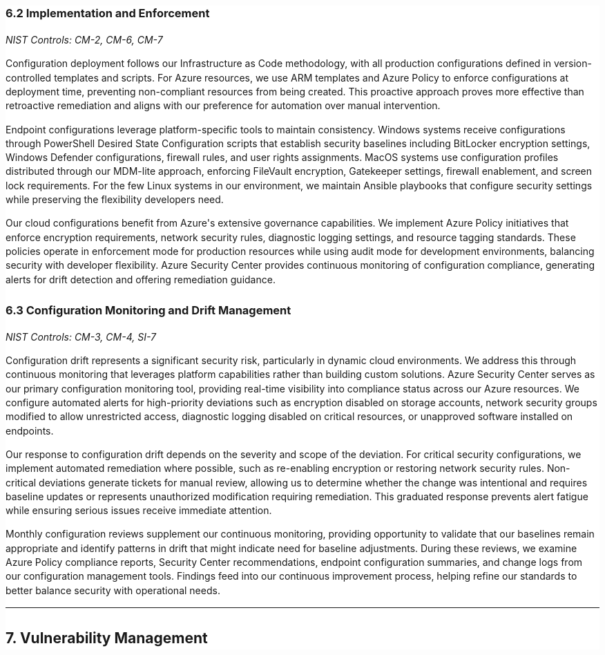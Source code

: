 ### 6.2 Implementation and Enforcement

*NIST Controls: CM-2, CM-6, CM-7*

Configuration deployment follows our Infrastructure as Code methodology, with all production configurations defined in version-controlled templates and scripts. For Azure resources, we use ARM templates and Azure Policy to enforce configurations at deployment time, preventing non-compliant resources from being created. This proactive approach proves more effective than retroactive remediation and aligns with our preference for automation over manual intervention.

Endpoint configurations leverage platform-specific tools to maintain consistency. Windows systems receive configurations through PowerShell Desired State Configuration scripts that establish security baselines including BitLocker encryption settings, Windows Defender configurations, firewall rules, and user rights assignments. MacOS systems use configuration profiles distributed through our MDM-lite approach, enforcing FileVault encryption, Gatekeeper settings, firewall enablement, and screen lock requirements. For the few Linux systems in our environment, we maintain Ansible playbooks that configure security settings while preserving the flexibility developers need.

Our cloud configurations benefit from Azure's extensive governance capabilities. We implement Azure Policy initiatives that enforce encryption requirements, network security rules, diagnostic logging settings, and resource tagging standards. These policies operate in enforcement mode for production resources while using audit mode for development environments, balancing security with developer flexibility. Azure Security Center provides continuous monitoring of configuration compliance, generating alerts for drift detection and offering remediation guidance.

### 6.3 Configuration Monitoring and Drift Management

*NIST Controls: CM-3, CM-4, SI-7*

Configuration drift represents a significant security risk, particularly in dynamic cloud environments. We address this through continuous monitoring that leverages platform capabilities rather than building custom solutions. Azure Security Center serves as our primary configuration monitoring tool, providing real-time visibility into compliance status across our Azure resources. We configure automated alerts for high-priority deviations such as encryption disabled on storage accounts, network security groups modified to allow unrestricted access, diagnostic logging disabled on critical resources, or unapproved software installed on endpoints.

Our response to configuration drift depends on the severity and scope of the deviation. For critical security configurations, we implement automated remediation where possible, such as re-enabling encryption or restoring network security rules. Non-critical deviations generate tickets for manual review, allowing us to determine whether the change was intentional and requires baseline updates or represents unauthorized modification requiring remediation. This graduated response prevents alert fatigue while ensuring serious issues receive immediate attention.

Monthly configuration reviews supplement our continuous monitoring, providing opportunity to validate that our baselines remain appropriate and identify patterns in drift that might indicate need for baseline adjustments. During these reviews, we examine Azure Policy compliance reports, Security Center recommendations, endpoint configuration summaries, and change logs from our configuration management tools. Findings feed into our continuous improvement process, helping refine our standards to better balance security with operational needs.

---

## 7. Vulnerability Management
